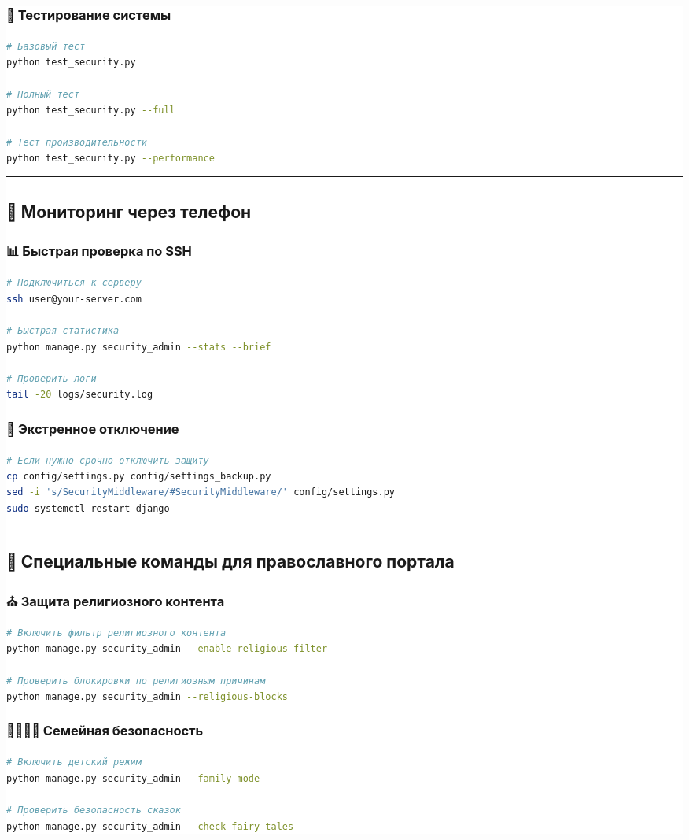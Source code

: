 ### 🧪 **Тестирование системы**
```bash
# Базовый тест
python test_security.py

# Полный тест
python test_security.py --full

# Тест производительности
python test_security.py --performance
```

---

## 📱 **Мониторинг через телефон**

### 📊 **Быстрая проверка по SSH**
```bash
# Подключиться к серверу
ssh user@your-server.com

# Быстрая статистика
python manage.py security_admin --stats --brief

# Проверить логи
tail -20 logs/security.log
```

### 🚨 **Экстренное отключение**
```bash
# Если нужно срочно отключить защиту
cp config/settings.py config/settings_backup.py
sed -i 's/SecurityMiddleware/#SecurityMiddleware/' config/settings.py
sudo systemctl restart django
```

---

## 🎯 **Специальные команды для православного портала**

### ⛪ **Защита религиозного контента**
```bash
# Включить фильтр религиозного контента
python manage.py security_admin --enable-religious-filter

# Проверить блокировки по религиозным причинам
python manage.py security_admin --religious-blocks
```

### 👨‍👩‍👧‍👦 **Семейная безопасность**
```bash
# Включить детский режим
python manage.py security_admin --family-mode

# Проверить безопасность сказок
python manage.py security_admin --check-fairy-tales
```
